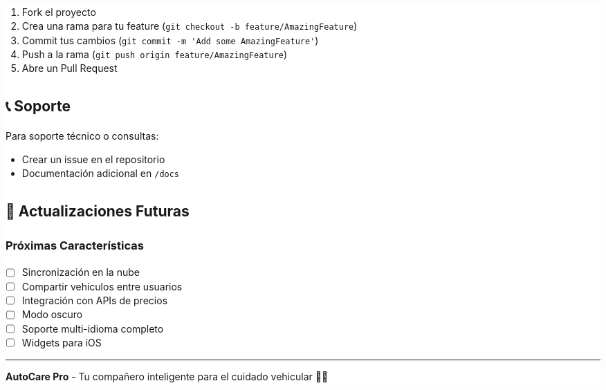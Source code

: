 1. Fork el proyecto
2. Crea una rama para tu feature (`git checkout -b feature/AmazingFeature`)
3. Commit tus cambios (`git commit -m 'Add some AmazingFeature'`)
4. Push a la rama (`git push origin feature/AmazingFeature`)
5. Abre un Pull Request

## 📞 Soporte

Para soporte técnico o consultas:
- Crear un issue en el repositorio
- Documentación adicional en `/docs`

## 🔄 Actualizaciones Futuras

### Próximas Características
- [ ] Sincronización en la nube
- [ ] Compartir vehículos entre usuarios
- [ ] Integración con APIs de precios
- [ ] Modo oscuro
- [ ] Soporte multi-idioma completo
- [ ] Widgets para iOS

---

**AutoCare Pro** - Tu compañero inteligente para el cuidado vehicular 🚗✨
